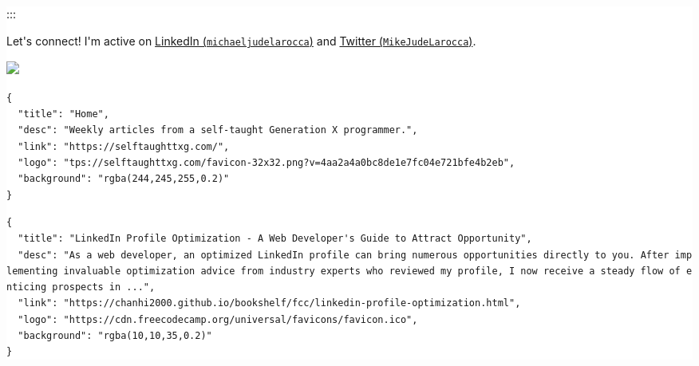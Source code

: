 :::

Let's connect! I'm active on [LinkedIn (<VPIcon icon="fa-brands fa-linkedin"/>`michaeljudelarocca`)](https://linkedin.com/in/michaeljudelarocca/) and [Twitter (<VPIcon icon="fa-brands fa-x-twitter"/>`MikeJudeLarocca`)](https://x.com/MikeJudeLarocca).

![](https://uploads-ssl.webflow.com/5f21f5bb63183fc595ff8426/649b64bfb2d7d7f783c83e48_Logo-White-Slogan-e33c0614b0d4934fac45d58883ebb935.jpeg)

```component VPCard
{
  "title": "Home",
  "desc": "Weekly articles from a self-taught Generation X programmer.",
  "link": "https://selftaughttxg.com/",
  "logo": "tps://selftaughttxg.com/favicon-32x32.png?v=4aa2a4a0bc8de1e7fc04e721bfe4b2eb",
  "background": "rgba(244,245,255,0.2)"
}
```


```component VPCard
{
  "title": "LinkedIn Profile Optimization - A Web Developer's Guide to Attract Opportunity",
  "desc": "As a web developer, an optimized LinkedIn profile can bring numerous opportunities directly to you. After implementing invaluable optimization advice from industry experts who reviewed my profile, I now receive a steady flow of enticing prospects in ...",
  "link": "https://chanhi2000.github.io/bookshelf/fcc/linkedin-profile-optimization.html",
  "logo": "https://cdn.freecodecamp.org/universal/favicons/favicon.ico",
  "background": "rgba(10,10,35,0.2)"
}
```
